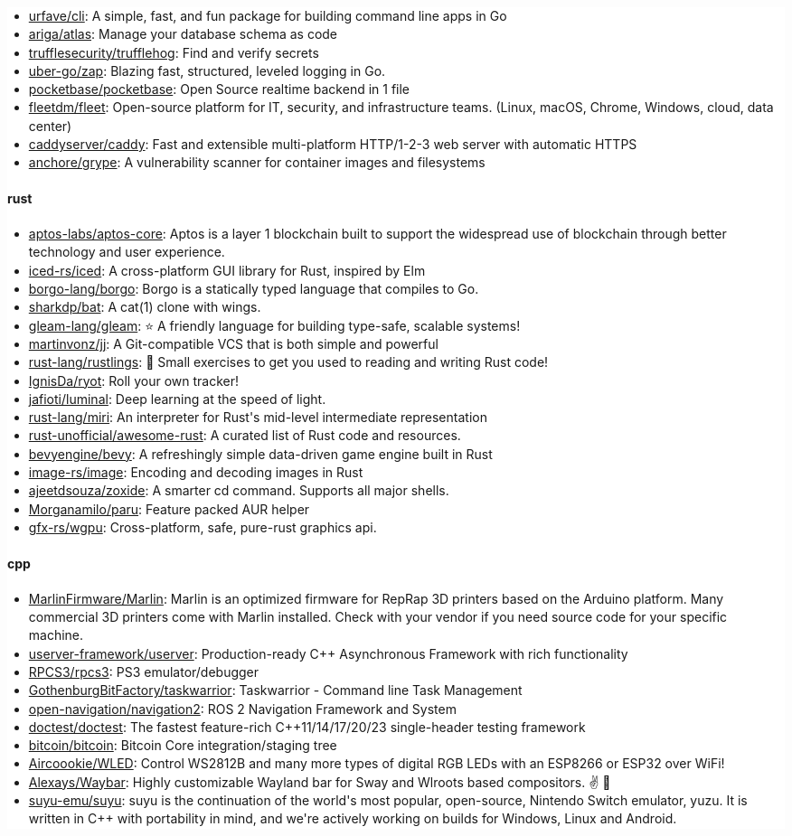 * [urfave/cli](https://github.com/urfave/cli): A simple, fast, and fun package for building command line apps in Go
* [ariga/atlas](https://github.com/ariga/atlas): Manage your database schema as code
* [trufflesecurity/trufflehog](https://github.com/trufflesecurity/trufflehog): Find and verify secrets
* [uber-go/zap](https://github.com/uber-go/zap): Blazing fast, structured, leveled logging in Go.
* [pocketbase/pocketbase](https://github.com/pocketbase/pocketbase): Open Source realtime backend in 1 file
* [fleetdm/fleet](https://github.com/fleetdm/fleet): Open-source platform for IT, security, and infrastructure teams. (Linux, macOS, Chrome, Windows, cloud, data center)
* [caddyserver/caddy](https://github.com/caddyserver/caddy): Fast and extensible multi-platform HTTP/1-2-3 web server with automatic HTTPS
* [anchore/grype](https://github.com/anchore/grype): A vulnerability scanner for container images and filesystems

#### rust
* [aptos-labs/aptos-core](https://github.com/aptos-labs/aptos-core): Aptos is a layer 1 blockchain built to support the widespread use of blockchain through better technology and user experience.
* [iced-rs/iced](https://github.com/iced-rs/iced): A cross-platform GUI library for Rust, inspired by Elm
* [borgo-lang/borgo](https://github.com/borgo-lang/borgo): Borgo is a statically typed language that compiles to Go.
* [sharkdp/bat](https://github.com/sharkdp/bat): A cat(1) clone with wings.
* [gleam-lang/gleam](https://github.com/gleam-lang/gleam): ⭐️ A friendly language for building type-safe, scalable systems!
* [martinvonz/jj](https://github.com/martinvonz/jj): A Git-compatible VCS that is both simple and powerful
* [rust-lang/rustlings](https://github.com/rust-lang/rustlings): 🦀 Small exercises to get you used to reading and writing Rust code!
* [IgnisDa/ryot](https://github.com/IgnisDa/ryot): Roll your own tracker!
* [jafioti/luminal](https://github.com/jafioti/luminal): Deep learning at the speed of light.
* [rust-lang/miri](https://github.com/rust-lang/miri): An interpreter for Rust's mid-level intermediate representation
* [rust-unofficial/awesome-rust](https://github.com/rust-unofficial/awesome-rust): A curated list of Rust code and resources.
* [bevyengine/bevy](https://github.com/bevyengine/bevy): A refreshingly simple data-driven game engine built in Rust
* [image-rs/image](https://github.com/image-rs/image): Encoding and decoding images in Rust
* [ajeetdsouza/zoxide](https://github.com/ajeetdsouza/zoxide): A smarter cd command. Supports all major shells.
* [Morganamilo/paru](https://github.com/Morganamilo/paru): Feature packed AUR helper
* [gfx-rs/wgpu](https://github.com/gfx-rs/wgpu): Cross-platform, safe, pure-rust graphics api.

#### cpp
* [MarlinFirmware/Marlin](https://github.com/MarlinFirmware/Marlin): Marlin is an optimized firmware for RepRap 3D printers based on the Arduino platform. Many commercial 3D printers come with Marlin installed. Check with your vendor if you need source code for your specific machine.
* [userver-framework/userver](https://github.com/userver-framework/userver): Production-ready C++ Asynchronous Framework with rich functionality
* [RPCS3/rpcs3](https://github.com/RPCS3/rpcs3): PS3 emulator/debugger
* [GothenburgBitFactory/taskwarrior](https://github.com/GothenburgBitFactory/taskwarrior): Taskwarrior - Command line Task Management
* [open-navigation/navigation2](https://github.com/open-navigation/navigation2): ROS 2 Navigation Framework and System
* [doctest/doctest](https://github.com/doctest/doctest): The fastest feature-rich C++11/14/17/20/23 single-header testing framework
* [bitcoin/bitcoin](https://github.com/bitcoin/bitcoin): Bitcoin Core integration/staging tree
* [Aircoookie/WLED](https://github.com/Aircoookie/WLED): Control WS2812B and many more types of digital RGB LEDs with an ESP8266 or ESP32 over WiFi!
* [Alexays/Waybar](https://github.com/Alexays/Waybar): Highly customizable Wayland bar for Sway and Wlroots based compositors. ✌️ 🎉
* [suyu-emu/suyu](https://github.com/suyu-emu/suyu): suyu is the continuation of the world's most popular, open-source, Nintendo Switch emulator, yuzu. It is written in C++ with portability in mind, and we're actively working on builds for Windows, Linux and Android.